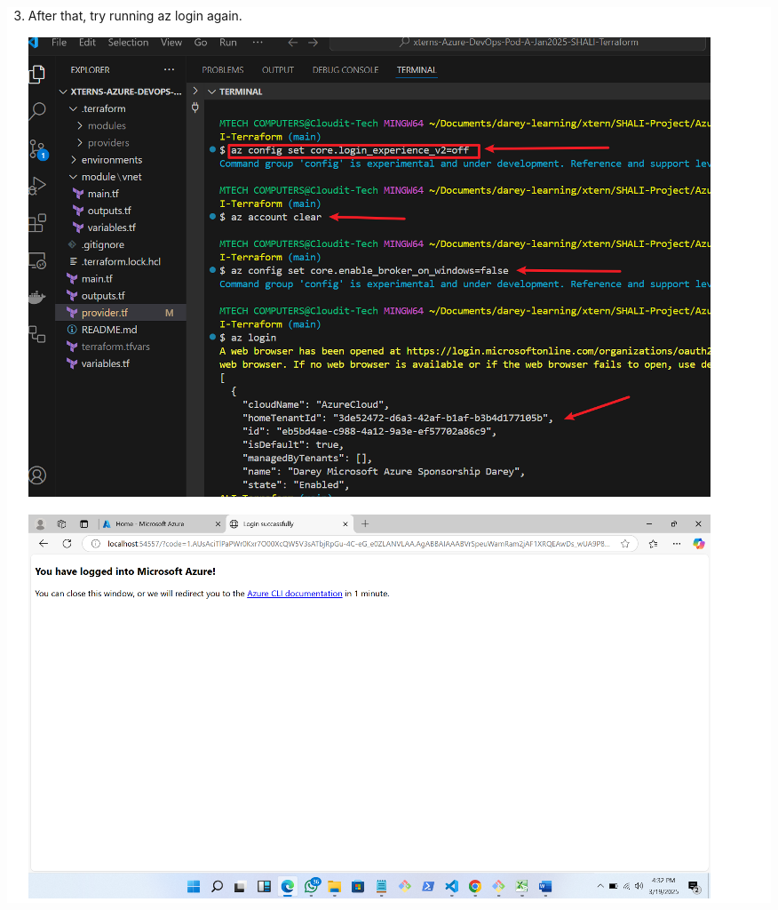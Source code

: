 3. After that, try running az login again.

    ![](./img/23.commands-for-solution.png)

    ![](./img/24.az-login-successful.png)
